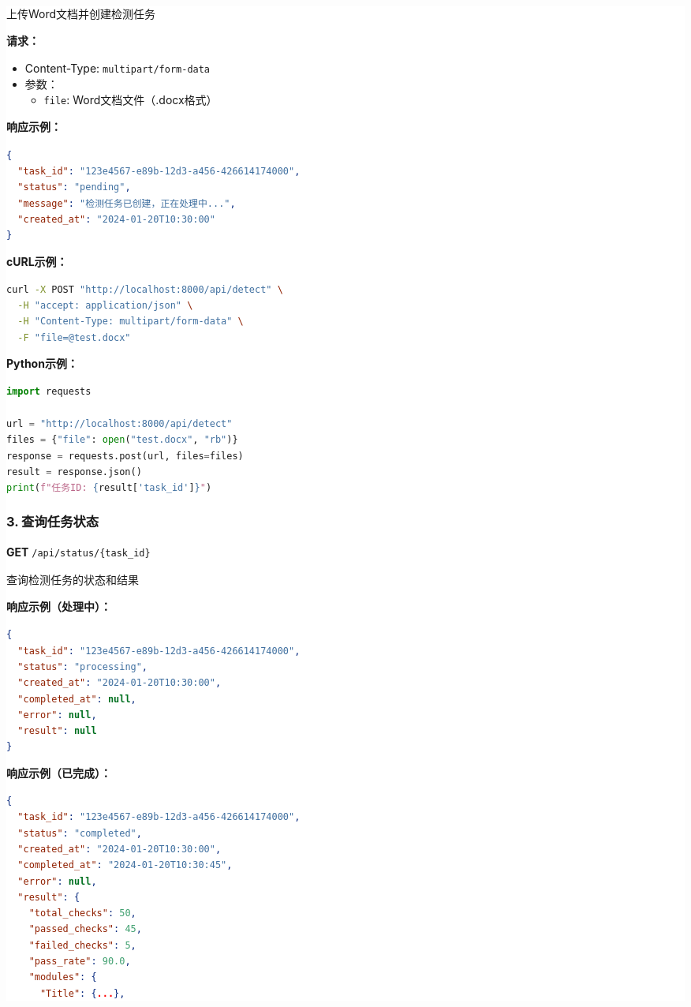 上传Word文档并创建检测任务

**请求：**
- Content-Type: `multipart/form-data`
- 参数：
  - `file`: Word文档文件（.docx格式）

**响应示例：**
```json
{
  "task_id": "123e4567-e89b-12d3-a456-426614174000",
  "status": "pending",
  "message": "检测任务已创建，正在处理中...",
  "created_at": "2024-01-20T10:30:00"
}
```

**cURL示例：**
```bash
curl -X POST "http://localhost:8000/api/detect" \
  -H "accept: application/json" \
  -H "Content-Type: multipart/form-data" \
  -F "file=@test.docx"
```

**Python示例：**
```python
import requests

url = "http://localhost:8000/api/detect"
files = {"file": open("test.docx", "rb")}
response = requests.post(url, files=files)
result = response.json()
print(f"任务ID: {result['task_id']}")
```

### 3. 查询任务状态

**GET** `/api/status/{task_id}`

查询检测任务的状态和结果

**响应示例（处理中）：**
```json
{
  "task_id": "123e4567-e89b-12d3-a456-426614174000",
  "status": "processing",
  "created_at": "2024-01-20T10:30:00",
  "completed_at": null,
  "error": null,
  "result": null
}
```

**响应示例（已完成）：**
```json
{
  "task_id": "123e4567-e89b-12d3-a456-426614174000",
  "status": "completed",
  "created_at": "2024-01-20T10:30:00",
  "completed_at": "2024-01-20T10:30:45",
  "error": null,
  "result": {
    "total_checks": 50,
    "passed_checks": 45,
    "failed_checks": 5,
    "pass_rate": 90.0,
    "modules": {
      "Title": {...},
```